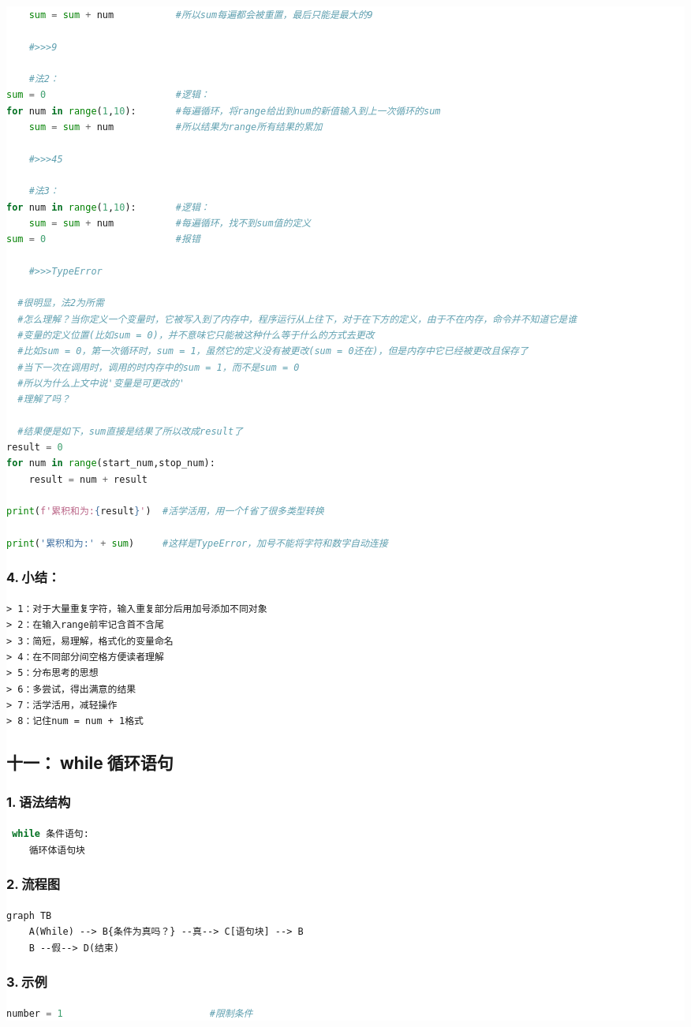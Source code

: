 ```python
    sum = sum + num           #所以sum每遍都会被重置，最后只能是最大的9
    
    #>>>9

    #法2：
sum = 0                       #逻辑：
for num in range(1,10):       #每遍循环，将range给出到num的新值输入到上一次循环的sum
    sum = sum + num           #所以结果为range所有结果的累加
                              
    #>>>45
    
    #法3：
for num in range(1,10):       #逻辑：
    sum = sum + num           #每遍循环，找不到sum值的定义
sum = 0                       #报错
  
    #>>>TypeError
  
  #很明显，法2为所需
  #怎么理解？当你定义一个变量时，它被写入到了内存中，程序运行从上往下，对于在下方的定义，由于不在内存，命令并不知道它是谁
  #变量的定义位置(比如sum = 0)，并不意味它只能被这种什么等于什么的方式去更改
  #比如sum = 0，第一次循环时，sum = 1，虽然它的定义没有被更改(sum = 0还在)，但是内存中它已经被更改且保存了
  #当下一次在调用时，调用的时内存中的sum = 1，而不是sum = 0
  #所以为什么上文中说'变量是可更改的'
  #理解了吗？

  #结果便是如下，sum直接是结果了所以改成result了
result = 0
for num in range(start_num,stop_num):
    result = num + result

print(f'累积和为:{result}')  #活学活用，用一个f省了很多类型转换

print('累积和为:' + sum)     #这样是TypeError，加号不能将字符和数字自动连接
```
### 4. 小结：
    > 1：对于大量重复字符，输入重复部分后用加号添加不同对象
    > 2：在输入range前牢记含首不含尾
    > 3：简短，易理解，格式化的变量命名
    > 4：在不同部分间空格方便读者理解
    > 5：分布思考的思想
    > 6：多尝试，得出满意的结果
    > 7：活学活用，减轻操作
    > 8：记住num = num + 1格式
## 十一： while 循环语句
### 1. 语法结构
```python
 while 条件语句:  
    循环体语句块
```
### 2. 流程图
```mermaid
graph TB
    A(While) --> B{条件为真吗？} --真--> C[语句块] --> B
    B --假--> D(结束)

```
### 3. 示例  
```python
number = 1                          #限制条件
```